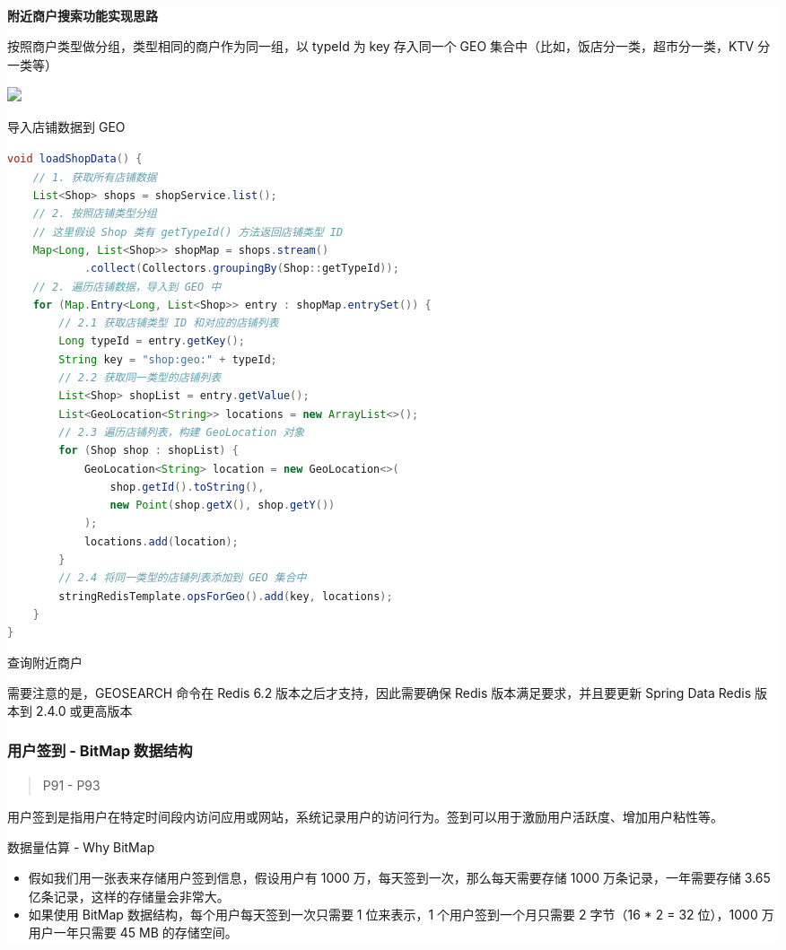 **附近商户搜索功能实现思路**

按照商户类型做分组，类型相同的商户作为同一组，以 typeId 为 key 存入同一个 GEO 集合中（比如，饭店分一类，超市分一类，KTV 分一类等）

![](/images/redis/action/neighbor.png)

导入店铺数据到 GEO

```java
void loadShopData() {
    // 1. 获取所有店铺数据
    List<Shop> shops = shopService.list();
    // 2. 按照店铺类型分组
    // 这里假设 Shop 类有 getTypeId() 方法返回店铺类型 ID
    Map<Long, List<Shop>> shopMap = shops.stream()
            .collect(Collectors.groupingBy(Shop::getTypeId));
    // 2. 遍历店铺数据，导入到 GEO 中
    for (Map.Entry<Long, List<Shop>> entry : shopMap.entrySet()) {
        // 2.1 获取店铺类型 ID 和对应的店铺列表
        Long typeId = entry.getKey();
        String key = "shop:geo:" + typeId;
        // 2.2 获取同一类型的店铺列表
        List<Shop> shopList = entry.getValue();
        List<GeoLocation<String>> locations = new ArrayList<>();
        // 2.3 遍历店铺列表，构建 GeoLocation 对象
        for (Shop shop : shopList) {
            GeoLocation<String> location = new GeoLocation<>( 
                shop.getId().toString(), 
                new Point(shop.getX(), shop.getY())
            );
            locations.add(location);
        }
        // 2.4 将同一类型的店铺列表添加到 GEO 集合中
        stringRedisTemplate.opsForGeo().add(key, locations);
    }
}
```

查询附近商户

需要注意的是，GEOSEARCH 命令在 Redis 6.2 版本之后才支持，因此需要确保 Redis 版本满足要求，并且要更新 Spring Data Redis 版本到 2.4.0 或更高版本

```java

```

### 用户签到 - BitMap 数据结构

> P91 - P93

用户签到是指用户在特定时间段内访问应用或网站，系统记录用户的访问行为。签到可以用于激励用户活跃度、增加用户粘性等。

数据量估算 - Why BitMap

- 假如我们用一张表来存储用户签到信息，假设用户有 1000 万，每天签到一次，那么每天需要存储 1000 万条记录，一年需要存储 3.65 亿条记录，这样的存储量会非常大。
- 如果使用 BitMap 数据结构，每个用户每天签到一次只需要 1 位来表示，1 个用户签到一个月只需要 2 字节（16 * 2 = 32 位），1000 万用户一年只需要 45 MB 的存储空间。
